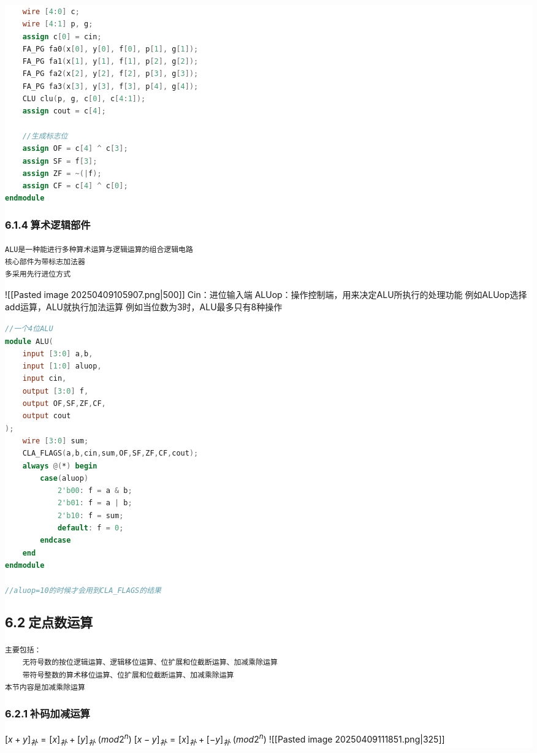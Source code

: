 ```verilog
	wire [4:0] c;
	wire [4:1] p, g;
	assign c[0] = cin;
	FA_PG fa0(x[0], y[0], f[0], p[1], g[1]);
	FA_PG fa1(x[1], y[1], f[1], p[2], g[2]);
	FA_PG fa2(x[2], y[2], f[2], p[3], g[3]);
	FA_PG fa3(x[3], y[3], f[3], p[4], g[4]);
	CLU clu(p, g, c[0], c[4:1]);
	assign cout = c[4];
	
	//生成标志位
	assign OF = c[4] ^ c[3];
	assign SF = f[3];
	assign ZF = ~(|f);
	assign CF = c[4] ^ c[0];
endmodule	
```
### 6.1.4  算术逻辑部件
	ALU是一种能进行多种算术运算与逻辑运算的组合逻辑电路
	核心部件为带标志加法器
	多采用先行进位方式

![[Pasted image 20250409105907.png|500]]
Cin：进位输入端
ALUop：操作控制端，用来决定ALU所执行的处理功能
	例如ALUop选择add运算，ALU就执行加法运算
	例如当位数为3时，ALU最多只有8种操作

```verilog
//一个4位ALU
module ALU(
	input [3:0] a,b,
	input [1:0] aluop,
	input cin,
	output [3:0] f,
	output OF,SF,ZF,CF,
	output cout
);
	wire [3:0] sum;
	CLA_FLAGS(a,b,cin,sum,OF,SF,ZF,CF,cout);
	always @(*) begin
		case(aluop)
			2'b00: f = a & b;
			2'b01: f = a | b;
			2'b10: f = sum;
			default: f = 0;
		endcase
	end
endmodule

//aluop=10的时候才会用到CLA_FLAGS的结果
```
## 6.2  定点数运算
	主要包括：
		无符号数的按位逻辑运算、逻辑移位运算、位扩展和位截断运算、加减乘除运算
		带符号整数的算术移位运算、位扩展和位截断运算、加减乘除运算
	本节内容是加减乘除运算
### 6.2.1  补码加减运算
$[x+y]_补 = [x]_补 + [y]_补$  $(mod 2^n)$
$[x-y]_补 = [x]_补 + [-y]_补$  $(mod 2^n)$
![[Pasted image 20250409111851.png|325]]

[^1]: 上下、左右、首尾都是相邻的单元